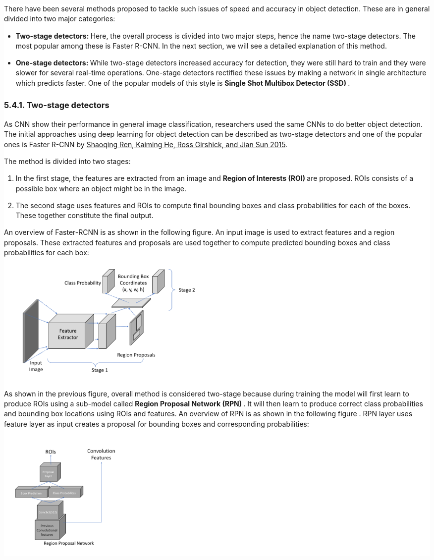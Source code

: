 There have been several methods proposed to tackle such issues of speed and accuracy in object detection. These are in general divided into two major categories: 

- <b> Two-stage detectors: </b> Here, the overall process is divided into two major steps, hence the name two-stage detectors. The most popular among these is Faster R-CNN. In the next section, we will see a detailed explanation of this method.

- <b> One-stage detectors: </b> While two-stage detectors increased accuracy for detection, they were still hard to train and they were slower for several real-time operations. One-stage detectors rectified these issues by making a network in single architecture which predicts faster. One of the popular models of this style is <b> Single Shot Multibox Detector (SSD) </b>.

### 5.4.1. Two-stage detectors

As CNN show their performance in general image classification, researchers used the same CNNs to do better object detection. The initial approaches using deep learning for object detection can be described as two-stage detectors and one of the popular ones is Faster R-CNN by [Shaoqing Ren, Kaiming He, Ross Girshick, and Jian Sun 2015](https://arxiv.org/pdf/1506.01497.pdf).

The method is divided into two stages:

1. In the first stage, the features are extracted from an image and <b> Region of Interests (ROI) </b> are proposed. ROIs consists of a possible box where an object might be in the image. 

2. The second stage uses features and ROIs to compute final bounding boxes and class probabilities for each of the boxes. These together constitute the final output. 

An overview of Faster-RCNN is as shown in the following figure. An input image is used to extract features and a region proposals. These extracted features and proposals are used together to compute predicted bounding boxes and class probabilities for each box: 

![imgs](./imgs/lesson5-2.png)

As shown in the previous figure, overall method is considered two-stage because during training the model will first learn to produce ROIs using a sub-model called <b> Region Proposal Network (RPN) </b>. It will then learn to produce correct class probabilities and bounding box locations using ROIs and features. An overview of RPN is as shown in the following figure . RPN layer uses feature layer as input creates a proposal for bounding boxes and corresponding probabilities:

![imgs](./imgs/lesson5-3.png)
